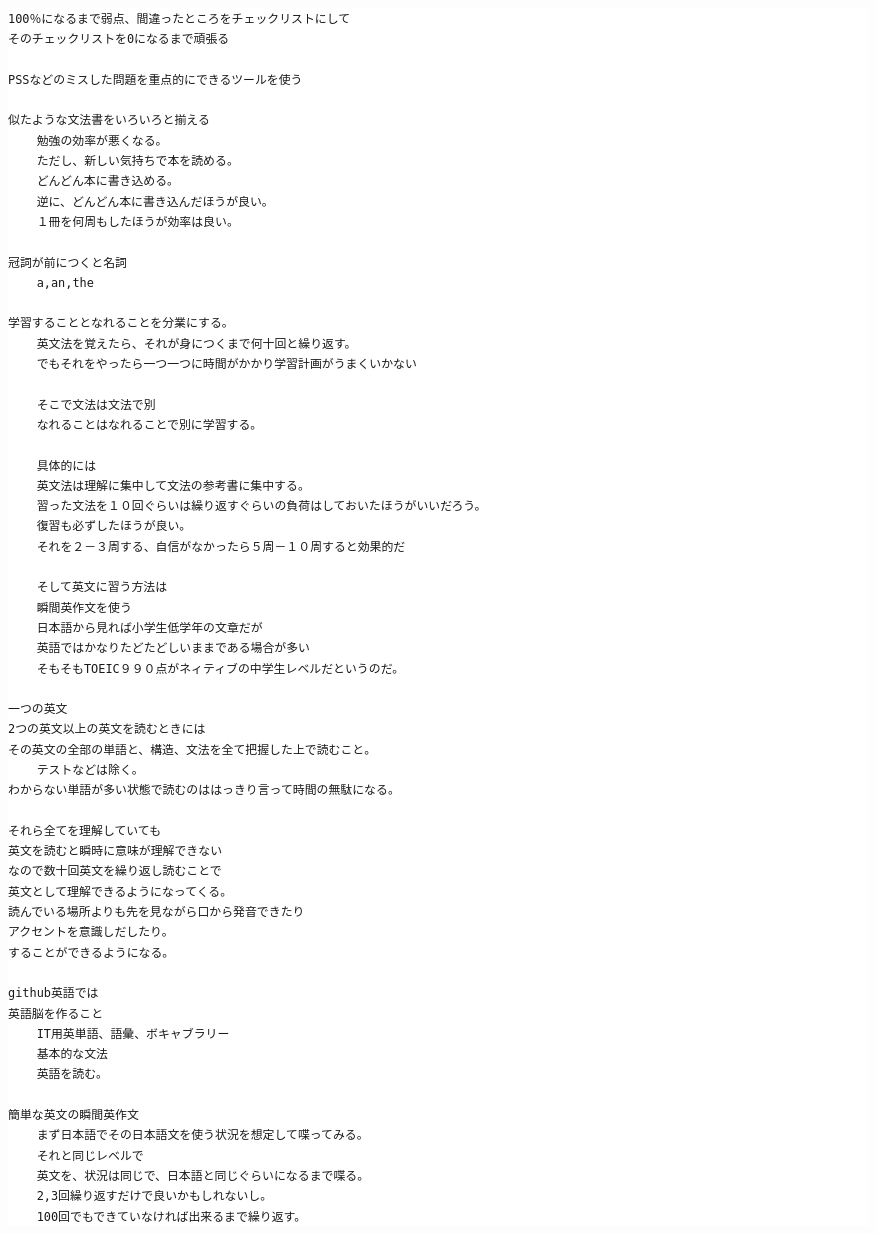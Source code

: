 	100％になるまで弱点、間違ったところをチェックリストにして			
	そのチェックリストを0になるまで頑張る			

	PSSなどのミスした問題を重点的にできるツールを使う			

	似たような文法書をいろいろと揃える			
		勉強の効率が悪くなる。
		ただし、新しい気持ちで本を読める。
		どんどん本に書き込める。
		逆に、どんどん本に書き込んだほうが良い。
		１冊を何周もしたほうが効率は良い。

	冠詞が前につくと名詞	
		a,an,the

	学習することとなれることを分業にする。	
		英文法を覚えたら、それが身につくまで何十回と繰り返す。
		でもそれをやったら一つ一つに時間がかかり学習計画がうまくいかない

		そこで文法は文法で別
		なれることはなれることで別に学習する。

		具体的には
		英文法は理解に集中して文法の参考書に集中する。
		習った文法を１０回ぐらいは繰り返すぐらいの負荷はしておいたほうがいいだろう。
		復習も必ずしたほうが良い。
		それを２－３周する、自信がなかったら５周－１０周すると効果的だ

		そして英文に習う方法は
		瞬間英作文を使う
		日本語から見れば小学生低学年の文章だが
		英語ではかなりたどたどしいままである場合が多い
		そもそもTOEIC９９０点がネィティブの中学生レベルだというのだ。

	一つの英文	
	2つの英文以上の英文を読むときには	
	その英文の全部の単語と、構造、文法を全て把握した上で読むこと。	
		テストなどは除く。
	わからない単語が多い状態で読むのははっきり言って時間の無駄になる。	

	それら全てを理解していても	
	英文を読むと瞬時に意味が理解できない	
	なので数十回英文を繰り返し読むことで	
	英文として理解できるようになってくる。	
	読んでいる場所よりも先を見ながら口から発音できたり	
	アクセントを意識しだしたり。	
	することができるようになる。	

	github英語では	
	英語脳を作ること	
		IT用英単語、語彙、ボキャブラリー
		基本的な文法
		英語を読む。

	簡単な英文の瞬間英作文	
		まず日本語でその日本語文を使う状況を想定して喋ってみる。
		それと同じレベルで
		英文を、状況は同じで、日本語と同じぐらいになるまで喋る。
		2,3回繰り返すだけで良いかもしれないし。
		100回でもできていなければ出来るまで繰り返す。
